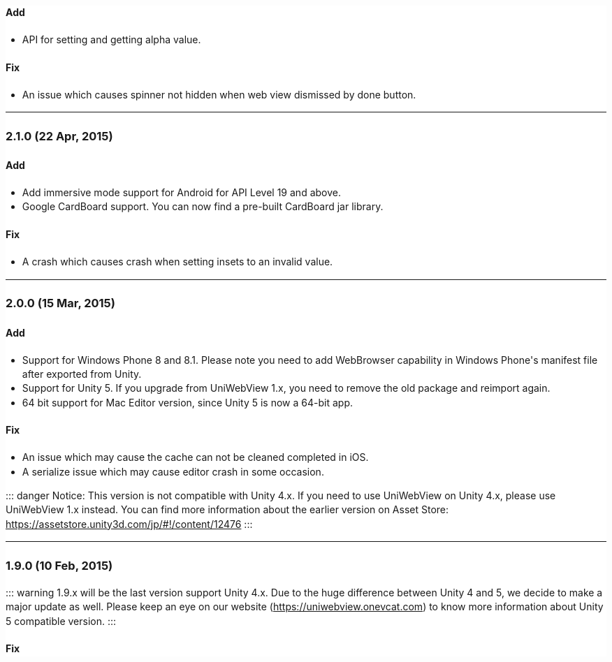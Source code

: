 #### Add

* API for setting and getting alpha value.

#### Fix

* An issue which causes spinner not hidden when web view dismissed by done button.

---

### 2.1.0 (22 Apr, 2015)

#### Add

* Add immersive mode support for Android for API Level 19 and above.
* Google CardBoard support. You can now find a pre-built CardBoard jar library.

#### Fix

* A crash which causes crash when setting insets to an invalid value.

---

### 2.0.0 (15 Mar, 2015)

#### Add

* Support for Windows Phone 8 and 8.1. Please note you need to add WebBrowser capability in Windows Phone's manifest file after exported from Unity.
* Support for Unity 5. If you upgrade from UniWebView 1.x, you need to remove the old package and reimport again.
* 64 bit support for Mac Editor version, since Unity 5 is now a 64-bit app.

#### Fix

* An issue which may cause the cache can not be cleaned completed in iOS.
* A serialize issue which may cause editor crash in some occasion.

::: danger
Notice: This version is not compatible with Unity 4.x. If you need to use UniWebView on Unity 4.x, please use UniWebView 1.x instead. You can find more information about the earlier version on Asset Store: https://assetstore.unity3d.com/jp/#!/content/12476
:::

---

### 1.9.0 (10 Feb, 2015)

::: warning
1.9.x will be the last version support Unity 4.x. Due to the huge difference between Unity 4 and 5, we decide to make a major update as well. Please keep an eye on our website (https://uniwebview.onevcat.com) to know more information about Unity 5 compatible version.
:::

#### Fix
